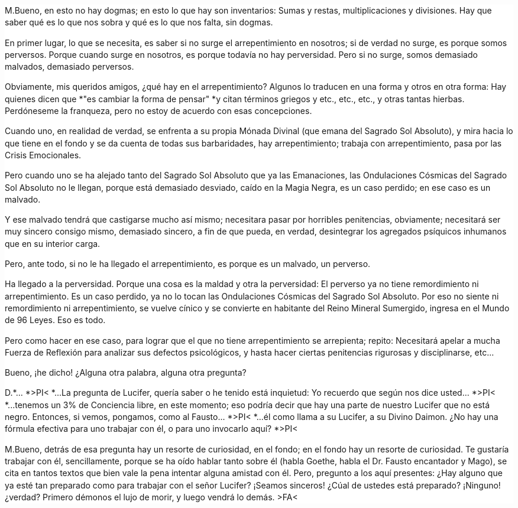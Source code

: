 M.Bueno, en esto no hay dogmas; en esto lo que hay son inventarios: Sumas y restas, multiplicaciones y divisiones. Hay que saber qué es lo que nos sobra y qué es lo que nos falta, sin dogmas.

En primer lugar, lo que se necesita, es saber si no surge el arrepentimiento en nosotros; si de verdad no surge, es porque somos perversos. Porque cuando surge en nosotros, es porque todavía no hay perversidad. Pero si no surge, somos demasiado malvados, demasiado perversos.

Obviamente, mis queridos amigos, ¿qué hay en el arrepentimiento? Algunos lo traducen en una forma y otros en otra forma: Hay quienes dicen que *"es cambiar la forma de pensar" *y citan términos griegos y etc., etc., etc., y otras tantas hierbas. Perdóneseme la franqueza, pero no estoy de acuerdo con esas concepciones.

Cuando uno, en realidad de verdad, se enfrenta a su propia Mónada Divinal (que emana del Sagrado Sol Absoluto), y mira hacia lo que tiene en el fondo y se da cuenta de todas sus barbaridades, hay arrepentimiento; trabaja con arrepentimiento, pasa por las Crisis Emocionales.

Pero cuando uno se ha alejado tanto del Sagrado Sol Absoluto que ya las Emanaciones, las Ondulaciones Cósmicas del Sagrado Sol Absoluto no le llegan, porque está demasiado desviado, caído en la Magia Negra, es un caso perdido; en ese caso es un malvado.

Y ese malvado tendrá que castigarse mucho así mismo; necesitara pasar por horribles penitencias, obviamente; necesitará ser muy sincero consigo mismo, demasiado sincero, a fin de que pueda, en verdad, desintegrar los agregados psíquicos inhumanos que en su interior carga.

Pero, ante todo, si no le ha llegado el arrepentimiento, es porque es un malvado, un perverso.

Ha llegado a la perversidad. Porque una cosa es la maldad y otra la perversidad: El perverso ya no tiene remordimiento ni arrepentimiento. Es un caso perdido, ya no lo tocan las Ondulaciones Cósmicas del Sagrado Sol Absoluto. Por eso no siente ni remordimiento ni arrepentimiento, se vuelve cínico y se convierte en habitante del Reino Mineral Sumergido, ingresa en el Mundo de 96 Leyes. Eso es todo.

Pero como hacer en ese caso, para lograr que el que no tiene arrepentimiento se arrepienta; repito: Necesitará apelar a mucha Fuerza de Reflexión para analizar sus defectos psicológicos, y hasta hacer ciertas penitencias rigurosas y disciplinarse, etc...

Bueno, ¡he dicho! ¿Alguna otra palabra, alguna otra pregunta?

D.*... *\>PI< *...La pregunta de Lucifer, quería saber o he tenido está inquietud: Yo recuerdo que según nos dice usted... *\>PI< *...tenemos un 3% de Conciencia libre, en este momento; eso podría decir que hay una parte de nuestro Lucifer que no está negro. Entonces, si vemos, pongamos, como al Fausto... *\>PI< *...él como llama a su Lucifer, a su Divino Daimon. ¿No hay una fórmula efectiva para uno trabajar con él, o para uno invocarlo aquí? *\>PI<

M.Bueno, detrás de esa pregunta hay un resorte de curiosidad, en el fondo; en el fondo hay un resorte de curiosidad. Te gustaría trabajar con él, sencillamente, porque se ha oído hablar tanto sobre él (habla Goethe, habla el Dr. Fausto encantador y Mago), se cita en tantos textos que bien vale la pena intentar alguna amistad con él. Pero, pregunto a los aquí presentes: ¿Hay alguno que ya esté tan preparado como para trabajar con el señor Lucifer? ¡Seamos sinceros! ¿Cúal de ustedes está preparado? ¡Ninguno! ¿verdad? Primero démonos el lujo de morir, y luego vendrá lo demás. \>FA<

